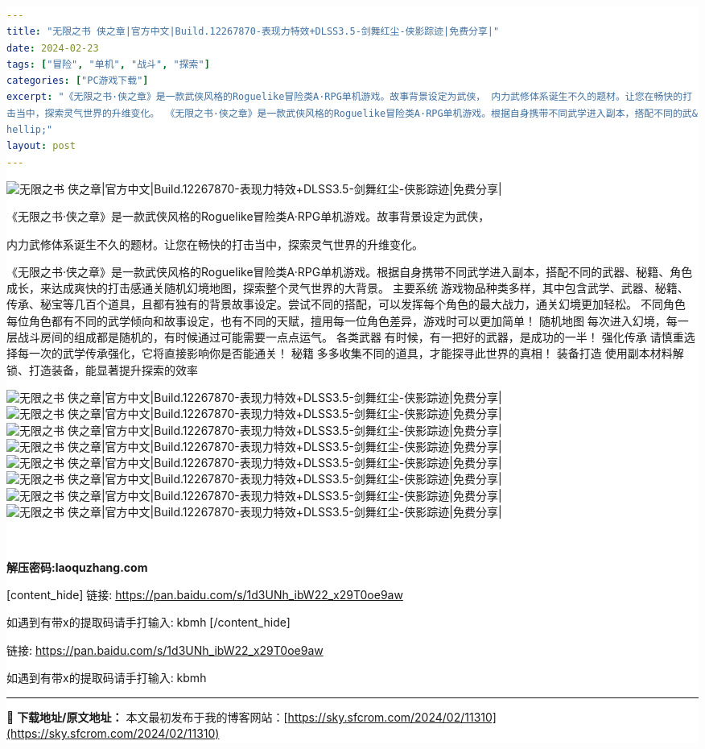 ```yaml
---
title: "无限之书 侠之章|官方中文|Build.12267870-表现力特效+DLSS3.5-剑舞红尘-侠影踪迹|免费分享|"
date: 2024-02-23
tags: ["冒险", "单机", "战斗", "探索"]
categories: ["PC游戏下载"]
excerpt: "《无限之书·侠之章》是一款武侠风格的Roguelike冒险类A·RPG单机游戏。故事背景设定为武侠， 内力武修体系诞生不久的题材。让您在畅快的打击当中，探索灵气世界的升维变化。 《无限之书·侠之章》是一款武侠风格的Roguelike冒险类A·RPG单机游戏。根据自身携带不同武学进入副本，搭配不同的武&hellip;"
layout: post
---
```


<img style="display: block; margin-left: auto; margin-right: auto; width: 100%; height: auto;" title="1111.jpg" src="https://img.piclabo.xyz/2023/09/25/f6a3df0bbd5ce.jpg" alt="无限之书 侠之章|官方中文|Build.12267870-表现力特效+DLSS3.5-剑舞红尘-侠影踪迹|免费分享|" />

《无限之书·侠之章》是一款武侠风格的Roguelike冒险类A·RPG单机游戏。故事背景设定为武侠，

内力武修体系诞生不久的题材。让您在畅快的打击当中，探索灵气世界的升维变化。

《无限之书·侠之章》是一款武侠风格的Roguelike冒险类A·RPG单机游戏。根据自身携带不同武学进入副本，搭配不同的武器、秘籍、角色成长，来达成爽快的打击感通关随机幻境地图，探索整个灵气世界的大背景。
主要系统
游戏物品种类多样，其中包含武学、武器、秘籍、传承、秘宝等几百个道具，且都有独有的背景故事设定。尝试不同的搭配，可以发挥每个角色的最大战力，通关幻境更加轻松。
不同角色
每位角色都有不同的武学倾向和故事设定，也有不同的天赋，擅用每一位角色差异，游戏时可以更加简单！
随机地图
每次进入幻境，每一层战斗房间的组成都是随机的，有时候通过可能需要一点点运气。
各类武器
有时候，有一把好的武器，是成功的一半！
强化传承
请慎重选择每一次的武学传承强化，它将直接影响你是否能通关！
秘籍
多多收集不同的道具，才能探寻此世界的真相！
装备打造
使用副本材料解锁、打造装备，能显著提升探索的效率

<img style="display: block; margin-left: auto; margin-right: auto; width: 100%; height: auto;" src="https://media.st.dl.eccdnx.com/steam/apps/2393900/ss_a082b3cac722ce392cb36a15aa57142d320d55ff.1920x1080.jpg?t=1686844700" alt="无限之书 侠之章|官方中文|Build.12267870-表现力特效+DLSS3.5-剑舞红尘-侠影踪迹|免费分享|" />
<img style="display: block; margin-left: auto; margin-right: auto; width: 100%; height: auto;" src="https://media.st.dl.eccdnx.com/steam/apps/2393900/ss_c1be635c8979a29762c1c91476641202c3aa0185.1920x1080.jpg?t=1686844700" alt="无限之书 侠之章|官方中文|Build.12267870-表现力特效+DLSS3.5-剑舞红尘-侠影踪迹|免费分享|" />
<img style="display: block; margin-left: auto; margin-right: auto; width: 100%; height: auto;" src="https://media.st.dl.eccdnx.com/steam/apps/2393900/ss_702bfd2315eb12502fe08f6987587eee7cadae08.1920x1080.jpg?t=1686844700" alt="无限之书 侠之章|官方中文|Build.12267870-表现力特效+DLSS3.5-剑舞红尘-侠影踪迹|免费分享|" />
<img style="display: block; margin-left: auto; margin-right: auto; width: 100%; height: auto;" src="https://media.st.dl.eccdnx.com/steam/apps/2393900/ss_2e7e0beb2bd993ccbd80032d139cb678ca7e0f45.1920x1080.jpg?t=1686844700" alt="无限之书 侠之章|官方中文|Build.12267870-表现力特效+DLSS3.5-剑舞红尘-侠影踪迹|免费分享|" />
<img style="display: block; margin-left: auto; margin-right: auto; width: 100%; height: auto;" src="https://media.st.dl.eccdnx.com/steam/apps/2393900/ss_fdf71cae6d52ffd5671ce3b108d22b1c03f650f1.1920x1080.jpg?t=1686844700" alt="无限之书 侠之章|官方中文|Build.12267870-表现力特效+DLSS3.5-剑舞红尘-侠影踪迹|免费分享|" />
<img style="display: block; margin-left: auto; margin-right: auto; width: 100%; height: auto;" src="https://media.st.dl.eccdnx.com/steam/apps/2393900/ss_210c5ae064853d92a8b09205ad72fa24d0773f11.1920x1080.jpg?t=1686844700" alt="无限之书 侠之章|官方中文|Build.12267870-表现力特效+DLSS3.5-剑舞红尘-侠影踪迹|免费分享|" />
<img style="display: block; margin-left: auto; margin-right: auto; width: 100%; height: auto;" src="https://media.st.dl.eccdnx.com/steam/apps/2393900/ss_718cc9434c8990caac4351e5019d2e9f5a8f1e12.1920x1080.jpg?t=1686844700" alt="无限之书 侠之章|官方中文|Build.12267870-表现力特效+DLSS3.5-剑舞红尘-侠影踪迹|免费分享|" />
<img style="display: block; margin-left: auto; margin-right: auto; width: 100%; height: auto;" src="https://media.st.dl.eccdnx.com/steam/apps/2393900/ss_80771b0152f3b6baa9802027508a101ac1841b60.1920x1080.jpg?t=1686844700" alt="无限之书 侠之章|官方中文|Build.12267870-表现力特效+DLSS3.5-剑舞红尘-侠影踪迹|免费分享|" />

&nbsp;

<strong>解压密码:laoquzhang.com</strong>

[content_hide]
链接: https://pan.baidu.com/s/1d3UNh_ibW22_x29T0oe9aw

如遇到有带x的提取码请手打输入: kbmh
[/content_hide]


链接: https://pan.baidu.com/s/1d3UNh_ibW22_x29T0oe9aw

如遇到有带x的提取码请手打输入: kbmh


---
📖 **下载地址/原文地址：** 本文最初发布于我的博客网站：[https://sky.sfcrom.com/2024/02/11310](https://sky.sfcrom.com/2024/02/11310)
